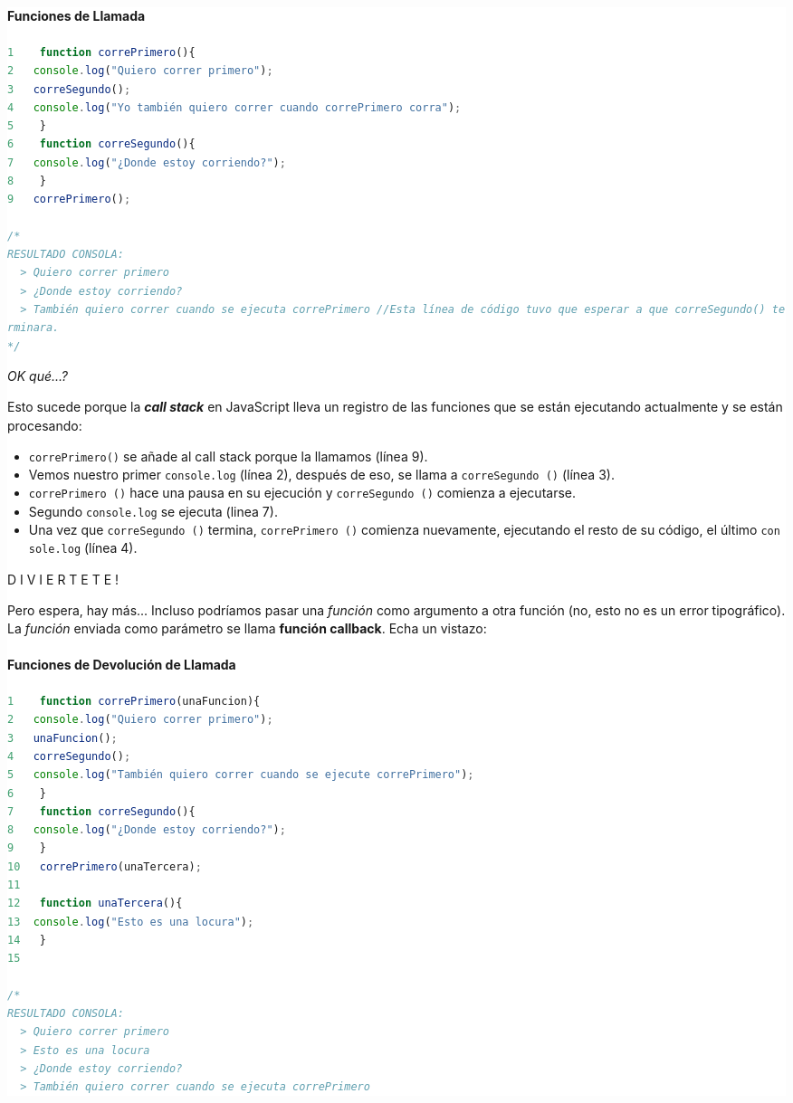 #### Funciones de Llamada

```javascript
1    function correPrimero(){
2	console.log("Quiero correr primero");
3	correSegundo();
4	console.log("Yo también quiero correr cuando correPrimero corra");
5    }
6    function correSegundo(){
7	console.log("¿Donde estoy corriendo?");
8    }
9   correPrimero();

/*
RESULTADO CONSOLA:
  > Quiero correr primero
  > ¿Donde estoy corriendo?
  > También quiero correr cuando se ejecuta correPrimero //Esta línea de código tuvo que esperar a que correSegundo() terminara.
*/
```

*OK qué...?*

Esto sucede porque la ***call stack*** en JavaScript lleva un registro de las funciones que se están ejecutando actualmente y se están procesando:
+ ```correPrimero()``` se añade al call stack porque la llamamos (línea 9).
+ Vemos nuestro primer ```console.log``` (línea 2), después de eso, se llama a ```correSegundo ()``` (línea 3).
+ ```correPrimero ()``` hace una pausa en su ejecución y ```correSegundo ()``` comienza a ejecutarse.
+ Segundo ```console.log``` se ejecuta (linea 7).
+ Una vez que ```correSegundo ()``` termina, ```correPrimero ()``` comienza nuevamente, ejecutando el resto de su código, el último ```console.log``` (línea 4).

D I V I E R T E T E !

Pero espera, hay más... Incluso podríamos pasar una *función* como argumento a otra función (no, esto no es un error tipográfico). La *función* enviada como parámetro se llama **función callback**. Echa un vistazo:

#### Funciones de Devolución de Llamada

```javascript
1    function correPrimero(unaFuncion){
2	console.log("Quiero correr primero");
3	unaFuncion();
4	correSegundo();
5	console.log("También quiero correr cuando se ejecute correPrimero");
6    }
7    function correSegundo(){
8	console.log("¿Donde estoy corriendo?");
9    }
10   correPrimero(unaTercera);
11
12   function unaTercera(){
13	console.log("Esto es una locura");
14   }
15

/*
RESULTADO CONSOLA:
  > Quiero correr primero
  > Esto es una locura
  > ¿Donde estoy corriendo?
  > También quiero correr cuando se ejecuta correPrimero
```